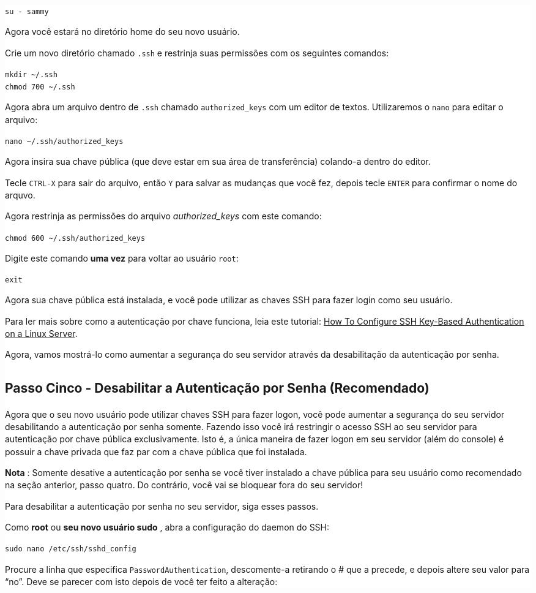     su - sammy

Agora você estará no diretório home do seu novo usuário.

Crie um novo diretório chamado `.ssh` e restrinja suas permissões com os seguintes comandos:

    mkdir ~/.ssh
    chmod 700 ~/.ssh

Agora abra um arquivo dentro de `.ssh` chamado `authorized_keys` com um editor de textos. Utilizaremos o `nano` para editar o arquivo:

    nano ~/.ssh/authorized_keys

Agora insira sua chave pública (que deve estar em sua área de transferência) colando-a dentro do editor.

Tecle `CTRL-X` para sair do arquivo, então `Y` para salvar as mudanças que você fez, depois tecle `ENTER` para confirmar o nome do arquvo.

Agora restrinja as permissões do arquivo _authorized\_keys_ com este comando:

    chmod 600 ~/.ssh/authorized_keys

Digite este comando **uma vez** para voltar ao usuário `root`:

    exit

Agora sua chave pública está instalada, e você pode utilizar as chaves SSH para fazer login como seu usuário.

Para ler mais sobre como a autenticação por chave funciona, leia este tutorial: [How To Configure SSH Key-Based Authentication on a Linux Server](how-to-configure-ssh-key-based-authentication-on-a-linux-server).

Agora, vamos mostrá-lo como aumentar a segurança do seu servidor através da desabilitação da autenticação por senha.

## Passo Cinco - Desabilitar a Autenticação por Senha (Recomendado)

Agora que o seu novo usuário pode utilizar chaves SSH para fazer logon, você pode aumentar a segurança do seu servidor desabilitando a autenticação por senha somente. Fazendo isso você irá restringir o acesso SSH ao seu servidor para autenticação por chave pública exclusivamente. Isto é, a única maneira de fazer logon em seu servidor (além do console) é possuir a chave privada que faz par com a chave pública que foi instalada.

**Nota** : Somente desative a autenticação por senha se você tiver instalado a chave pública para seu usuário como recomendado na seção anterior, passo quatro. Do contrário, você vai se bloquear fora do seu servidor!

Para desabilitar a autenticação por senha no seu servidor, siga esses passos.

Como **root** ou **seu novo usuário sudo** , abra a configuração do daemon do SSH:

    sudo nano /etc/ssh/sshd_config

Procure a linha que especifica `PasswordAuthentication`, descomente-a retirando o # que a precede, e depois altere seu valor para “no”. Deve se parecer com isto depois de você ter feito a alteração:
